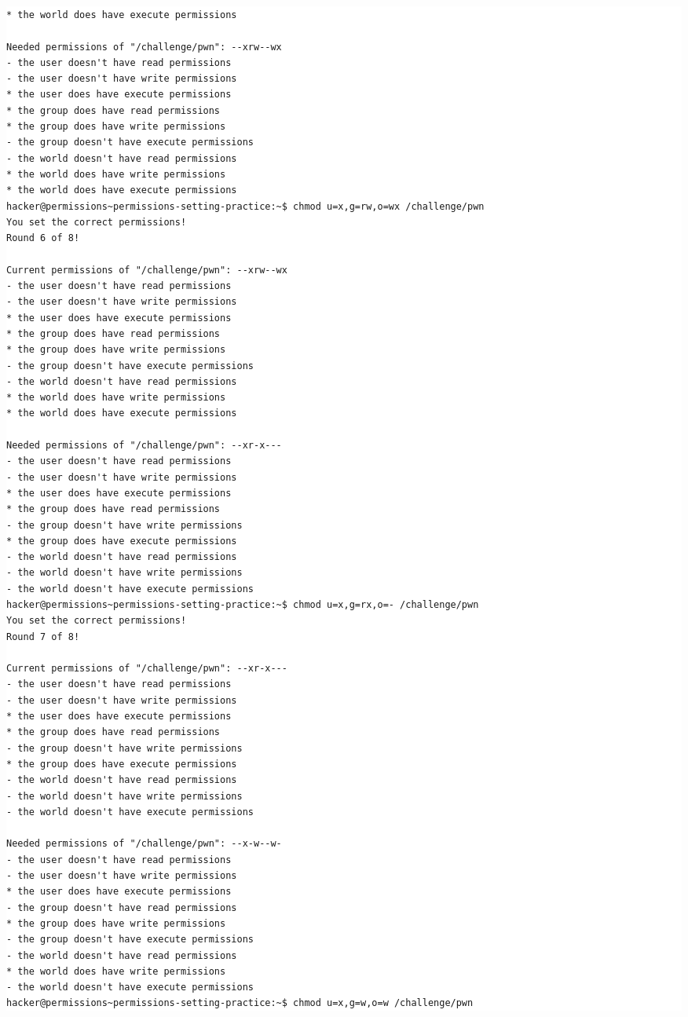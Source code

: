 ```
* the world does have execute permissions

Needed permissions of "/challenge/pwn": --xrw--wx
- the user doesn't have read permissions
- the user doesn't have write permissions
* the user does have execute permissions
* the group does have read permissions
* the group does have write permissions
- the group doesn't have execute permissions
- the world doesn't have read permissions
* the world does have write permissions
* the world does have execute permissions
hacker@permissions~permissions-setting-practice:~$ chmod u=x,g=rw,o=wx /challenge/pwn
You set the correct permissions!
Round 6 of 8!

Current permissions of "/challenge/pwn": --xrw--wx
- the user doesn't have read permissions
- the user doesn't have write permissions
* the user does have execute permissions
* the group does have read permissions
* the group does have write permissions
- the group doesn't have execute permissions
- the world doesn't have read permissions
* the world does have write permissions
* the world does have execute permissions

Needed permissions of "/challenge/pwn": --xr-x---
- the user doesn't have read permissions
- the user doesn't have write permissions
* the user does have execute permissions
* the group does have read permissions
- the group doesn't have write permissions
* the group does have execute permissions
- the world doesn't have read permissions
- the world doesn't have write permissions
- the world doesn't have execute permissions
hacker@permissions~permissions-setting-practice:~$ chmod u=x,g=rx,o=- /challenge/pwn
You set the correct permissions!
Round 7 of 8!

Current permissions of "/challenge/pwn": --xr-x---
- the user doesn't have read permissions
- the user doesn't have write permissions
* the user does have execute permissions
* the group does have read permissions
- the group doesn't have write permissions
* the group does have execute permissions
- the world doesn't have read permissions
- the world doesn't have write permissions
- the world doesn't have execute permissions

Needed permissions of "/challenge/pwn": --x-w--w-
- the user doesn't have read permissions
- the user doesn't have write permissions
* the user does have execute permissions
- the group doesn't have read permissions
* the group does have write permissions
- the group doesn't have execute permissions
- the world doesn't have read permissions
* the world does have write permissions
- the world doesn't have execute permissions
hacker@permissions~permissions-setting-practice:~$ chmod u=x,g=w,o=w /challenge/pwn
```